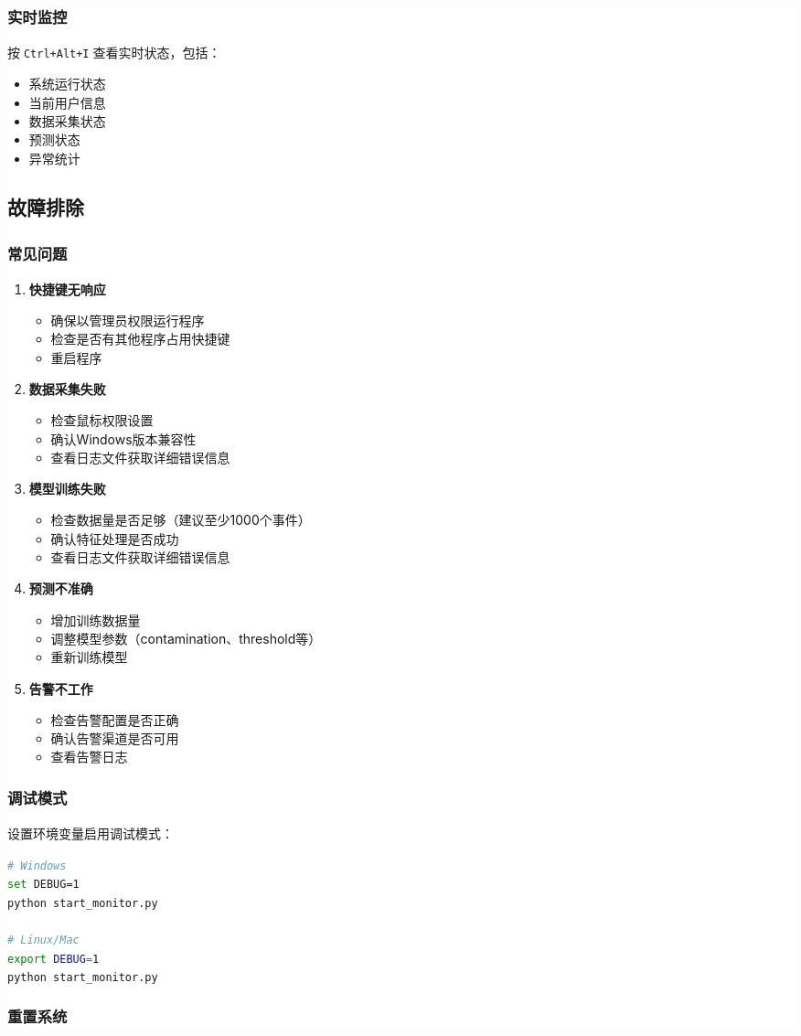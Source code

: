 ### 实时监控

按 `Ctrl+Alt+I` 查看实时状态，包括：
- 系统运行状态
- 当前用户信息
- 数据采集状态
- 预测状态
- 异常统计

## 故障排除

### 常见问题

1. **快捷键无响应**
   - 确保以管理员权限运行程序
   - 检查是否有其他程序占用快捷键
   - 重启程序

2. **数据采集失败**
   - 检查鼠标权限设置
   - 确认Windows版本兼容性
   - 查看日志文件获取详细错误信息

3. **模型训练失败**
   - 检查数据量是否足够（建议至少1000个事件）
   - 确认特征处理是否成功
   - 查看日志文件获取详细错误信息

4. **预测不准确**
   - 增加训练数据量
   - 调整模型参数（contamination、threshold等）
   - 重新训练模型

5. **告警不工作**
   - 检查告警配置是否正确
   - 确认告警渠道是否可用
   - 查看告警日志

### 调试模式

设置环境变量启用调试模式：

```bash
# Windows
set DEBUG=1
python start_monitor.py

# Linux/Mac
export DEBUG=1
python start_monitor.py
```

### 重置系统
